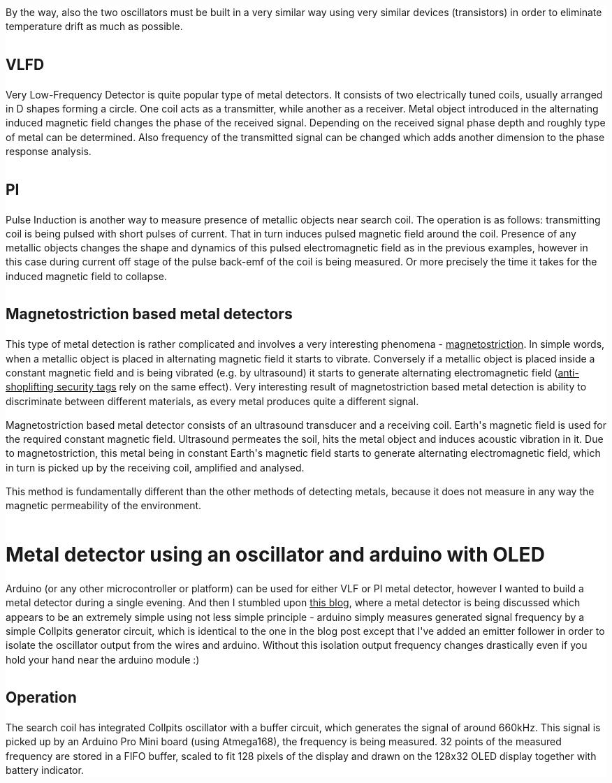 By the way, also the two oscillators must be built in a very similar way using very similar devices (transistors) in order to eliminate temperature drift as much as possible.

## VLFD
Very Low-Frequency Detector is quite popular type of metal detectors. It consists of two electrically tuned coils, usually arranged in D shapes forming a circle. One coil acts as a transmitter, while another as a receiver. Metal object introduced in the alternating induced magnetic field changes the phase of the received signal. Depending on the received signal phase depth and roughly type of metal can be determined. Also frequency of the transmitted signal can be changed which adds another dimension to the phase response analysis.

## PI
Pulse Induction is another way to measure presence of metallic objects near search coil. The operation is as follows: transmitting coil is being pulsed with short pulses of current. That in turn induces pulsed magnetic field around the coil. Presence of any metallic objects changes the shape and dynamics of this pulsed electromagnetic field as in the previous examples, however in this case during current off stage of the pulse back-emf of the coil is being measured. Or more precisely the time it takes for the induced magnetic field to collapse.

## Magnetostriction based metal detectors
This type of metal detection is rather complicated and involves a very interesting phenomena - [magnetostriction](https://en.wikipedia.org/wiki/Magnetostriction). In simple words, when a metallic object is placed in alternating magnetic field it starts to vibrate. Conversely if a metallic object is placed inside a constant magnetic field and is being vibrated (e.g. by ultrasound) it starts to generate alternating electromagnetic field ([anti-shoplifting security tags](https://en.wikipedia.org/wiki/Electronic_article_surveillance) rely on the same effect). Very interesting result of magnetostriction based metal detection is ability to discriminate between different materials, as every metal produces quite a different signal.

Magnetostriction based metal detector consists of an ultrasound transducer and a receiving coil. Earth's magnetic field is used for the required constant magnetic field. Ultrasound permeates the soil, hits the metal object and induces acoustic vibration in it. Due to magnetostriction, this metal being in constant Earth's magnetic field starts to generate alternating electromagnetic field, which in turn is picked up by the receiving coil, amplified and analysed.

This method is fundamentally different than the other methods of detecting metals, because it does not measure in any way the magnetic permeability of the environment.

# Metal detector using an oscillator and arduino with OLED
Arduino (or any other microcontroller or platform) can be used for either VLF or PI metal detector, however I wanted to build a metal detector during a single evening. And then I stumbled upon [this blog](http://dzlsevilgeniuslair.blogspot.com/2013/07/diy-arduino-based-metal-detector.html), where a metal detector is being discussed which appears to be an extremely simple using not less simple principle - arduino simply measures generated signal frequency by a simple Collpits generator circuit, which is identical to the one in the blog post except that I've added an emitter follower in order to isolate the oscillator output from the wires and arduino. Without this isolation output frequency changes drastically even if you hold your hand near the arduino module :)

## Operation
The search coil has integrated Collpits oscillator with a buffer circuit, which generates the signal of around 660kHz. This signal is picked up by an Arduino Pro Mini board (using Atmega168), the frequency is being measured. 32 points of the measured frequency are stored in a FIFO buffer, scaled to fit 128 pixels of the display and drawn on the 128x32 OLED display together with battery indicator.
